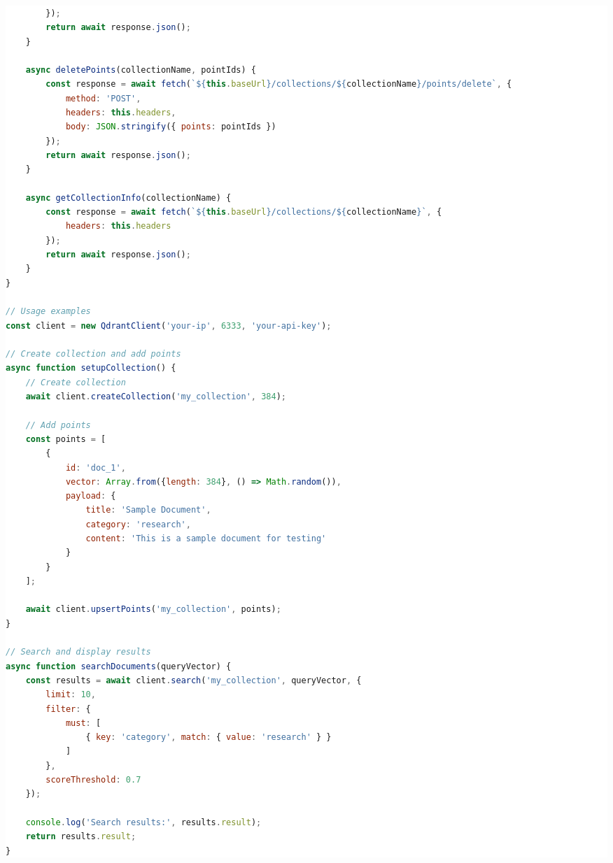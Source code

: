 ```javascript
        });
        return await response.json();
    }

    async deletePoints(collectionName, pointIds) {
        const response = await fetch(`${this.baseUrl}/collections/${collectionName}/points/delete`, {
            method: 'POST',
            headers: this.headers,
            body: JSON.stringify({ points: pointIds })
        });
        return await response.json();
    }

    async getCollectionInfo(collectionName) {
        const response = await fetch(`${this.baseUrl}/collections/${collectionName}`, {
            headers: this.headers
        });
        return await response.json();
    }
}

// Usage examples
const client = new QdrantClient('your-ip', 6333, 'your-api-key');

// Create collection and add points
async function setupCollection() {
    // Create collection
    await client.createCollection('my_collection', 384);

    // Add points
    const points = [
        {
            id: 'doc_1',
            vector: Array.from({length: 384}, () => Math.random()),
            payload: {
                title: 'Sample Document',
                category: 'research',
                content: 'This is a sample document for testing'
            }
        }
    ];

    await client.upsertPoints('my_collection', points);
}

// Search and display results
async function searchDocuments(queryVector) {
    const results = await client.search('my_collection', queryVector, {
        limit: 10,
        filter: {
            must: [
                { key: 'category', match: { value: 'research' } }
            ]
        },
        scoreThreshold: 0.7
    });

    console.log('Search results:', results.result);
    return results.result;
}
```
